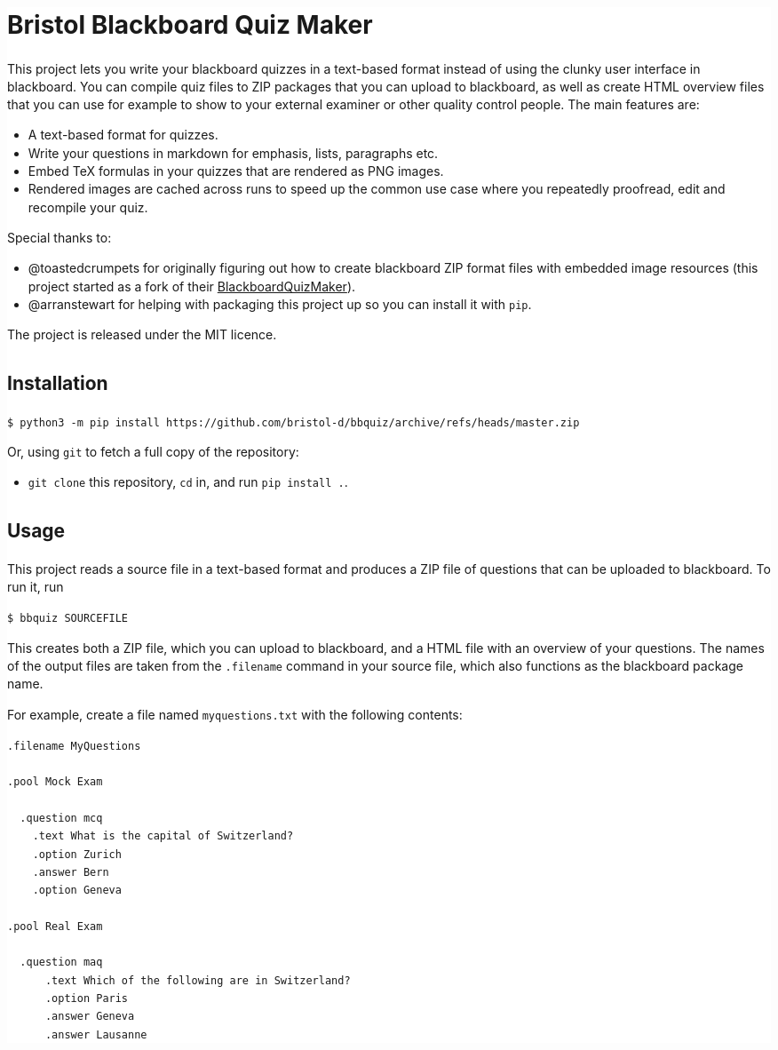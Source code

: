 # Bristol Blackboard Quiz Maker

This project lets you write your blackboard quizzes in a text-based format instead of using the clunky user interface in blackboard. You can compile quiz files to ZIP packages that you can upload to blackboard, as well as create HTML overview files that you can use for example to show to your external examiner or other quality control people. The main features are:

  * A text-based format for quizzes.
  * Write your questions in markdown for emphasis, lists, paragraphs etc.
  * Embed TeX formulas in your quizzes that are rendered as PNG images.
  * Rendered images are cached across runs to speed up the common use case where you repeatedly proofread, edit and recompile your quiz.

Special thanks to:

  - @toastedcrumpets for originally figuring out how to create blackboard ZIP format files with embedded image resources (this project started as a fork of their [BlackboardQuizMaker](https://github.com/toastedcrumpets/BlackboardQuizMaker)).
  - @arranstewart for helping with packaging this project up so you can install it with `pip`.

The project is released under the MIT licence.

## Installation

```
$ python3 -m pip install https://github.com/bristol-d/bbquiz/archive/refs/heads/master.zip
```

Or, using `git` to fetch a full copy of the repository:

- `git clone` this repository, `cd` in, and run `pip install .`.

## Usage

This project reads a source file in a text-based format and produces a ZIP file of questions that can be uploaded to blackboard. To run it, run

```
$ bbquiz SOURCEFILE
```

This creates both a ZIP file, which you can upload to blackboard, and a
HTML file with an overview of your questions. The names of the output
files are taken from the `.filename` command in your source file, which
also functions as the blackboard package name.

For example, create a file named `myquestions.txt` with the following
contents:

```
.filename MyQuestions

.pool Mock Exam

  .question mcq
    .text What is the capital of Switzerland?
    .option Zurich
    .answer Bern
    .option Geneva

.pool Real Exam

  .question maq
      .text Which of the following are in Switzerland?
      .option Paris
      .answer Geneva
      .answer Lausanne
```